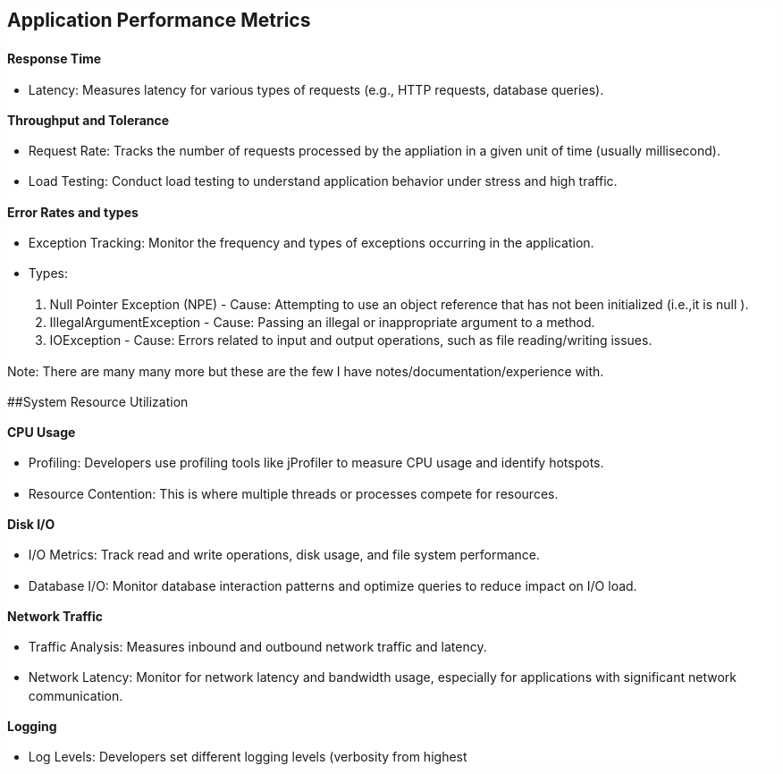 ## Application Performance Metrics

**Response Time**

  * Latency: Measures latency for various types of requests (e.g., HTTP requests,
database queries).

**Throughput and Tolerance**

  * Request Rate: Tracks the number of requests processed by the appliation in a
given unit of time (usually millisecond).

  * Load Testing: Conduct load testing to understand application behavior under
stress and high traffic.

**Error Rates and types**

  * Exception Tracking: Monitor the frequency and types of exceptions occurring
in the application.

  * Types:
    1. Null Pointer Exception (NPE) - 
    Cause: Attempting to use an object reference that has not been initialized (i.e.,it is null ).
    1. IllegalArgumentException - 
    Cause: Passing an illegal or inappropriate argument to a method.
    1. IOException - 
    Cause: Errors related to input and output operations, such as file reading/writing issues.

Note: There are many many more but these are the few I have
notes/documentation/experience with.

##System Resource Utilization

**CPU Usage**

  * Profiling: Developers use profiling tools like jProfiler to measure CPU usage
and identify hotspots.

  * Resource Contention: This is where multiple threads or processes compete
for resources.

**Disk I/O**

  * I/O Metrics: Track read and write operations, disk usage, and file system
performance.

  * Database I/O: Monitor database interaction patterns and optimize queries to
reduce impact on I/O load.

**Network Traffic**

  * Traffic Analysis: Measures inbound and outbound network traffic and latency.

  * Network Latency: Monitor for network latency and bandwidth usage,
especially for applications with significant network communication.

**Logging**

  * Log Levels: Developers set different logging levels (verbosity from highest
